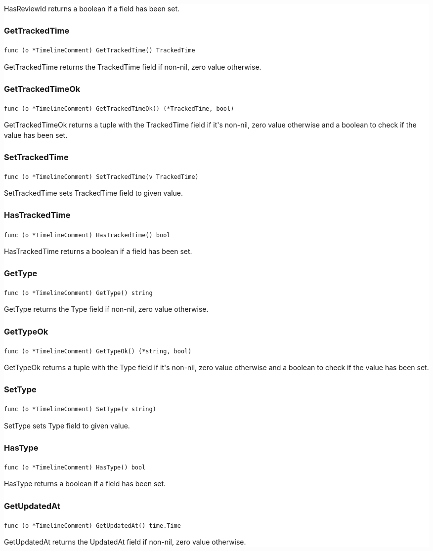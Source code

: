 HasReviewId returns a boolean if a field has been set.

### GetTrackedTime

`func (o *TimelineComment) GetTrackedTime() TrackedTime`

GetTrackedTime returns the TrackedTime field if non-nil, zero value otherwise.

### GetTrackedTimeOk

`func (o *TimelineComment) GetTrackedTimeOk() (*TrackedTime, bool)`

GetTrackedTimeOk returns a tuple with the TrackedTime field if it's non-nil, zero value otherwise
and a boolean to check if the value has been set.

### SetTrackedTime

`func (o *TimelineComment) SetTrackedTime(v TrackedTime)`

SetTrackedTime sets TrackedTime field to given value.

### HasTrackedTime

`func (o *TimelineComment) HasTrackedTime() bool`

HasTrackedTime returns a boolean if a field has been set.

### GetType

`func (o *TimelineComment) GetType() string`

GetType returns the Type field if non-nil, zero value otherwise.

### GetTypeOk

`func (o *TimelineComment) GetTypeOk() (*string, bool)`

GetTypeOk returns a tuple with the Type field if it's non-nil, zero value otherwise
and a boolean to check if the value has been set.

### SetType

`func (o *TimelineComment) SetType(v string)`

SetType sets Type field to given value.

### HasType

`func (o *TimelineComment) HasType() bool`

HasType returns a boolean if a field has been set.

### GetUpdatedAt

`func (o *TimelineComment) GetUpdatedAt() time.Time`

GetUpdatedAt returns the UpdatedAt field if non-nil, zero value otherwise.
